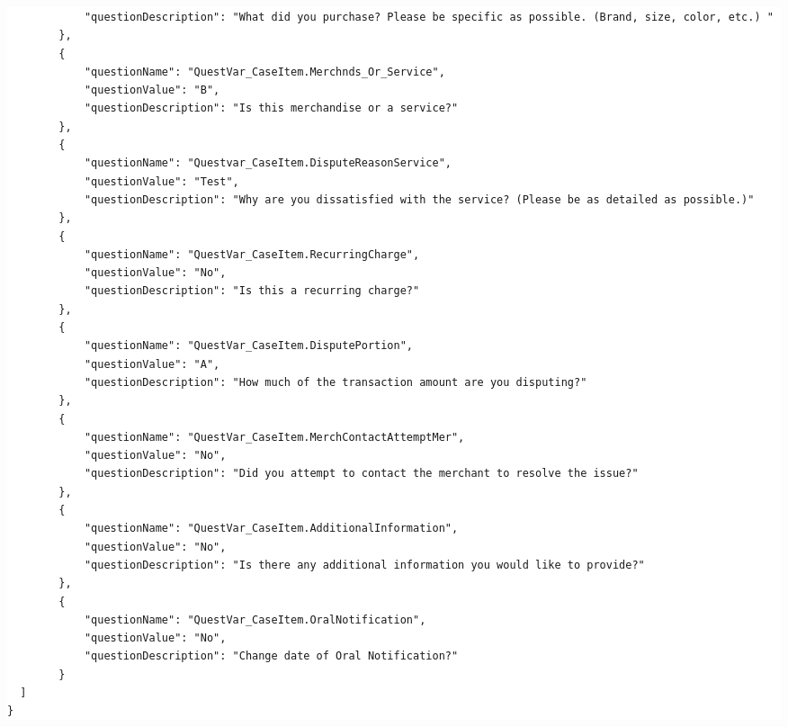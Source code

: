 ```
            "questionDescription": "What did you purchase? Please be specific as possible. (Brand, size, color, etc.) "
        },
        {
            "questionName": "QuestVar_CaseItem.Merchnds_Or_Service",
            "questionValue": "B",
            "questionDescription": "Is this merchandise or a service?"
        },
        {
            "questionName": "Questvar_CaseItem.DisputeReasonService",
            "questionValue": "Test",
            "questionDescription": "Why are you dissatisfied with the service? (Please be as detailed as possible.)"
        },
        {
            "questionName": "QuestVar_CaseItem.RecurringCharge",
            "questionValue": "No",
            "questionDescription": "Is this a recurring charge?"
        },
        {
            "questionName": "QuestVar_CaseItem.DisputePortion",
            "questionValue": "A",
            "questionDescription": "How much of the transaction amount are you disputing?"
        },
        {
            "questionName": "QuestVar_CaseItem.MerchContactAttemptMer",
            "questionValue": "No",
            "questionDescription": "Did you attempt to contact the merchant to resolve the issue?"
        },
        {
            "questionName": "QuestVar_CaseItem.AdditionalInformation",
            "questionValue": "No",
            "questionDescription": "Is there any additional information you would like to provide?"
        },
        {
            "questionName": "QuestVar_CaseItem.OralNotification",
            "questionValue": "No",
            "questionDescription": "Change date of Oral Notification?"
        }
  ]
}
```        
